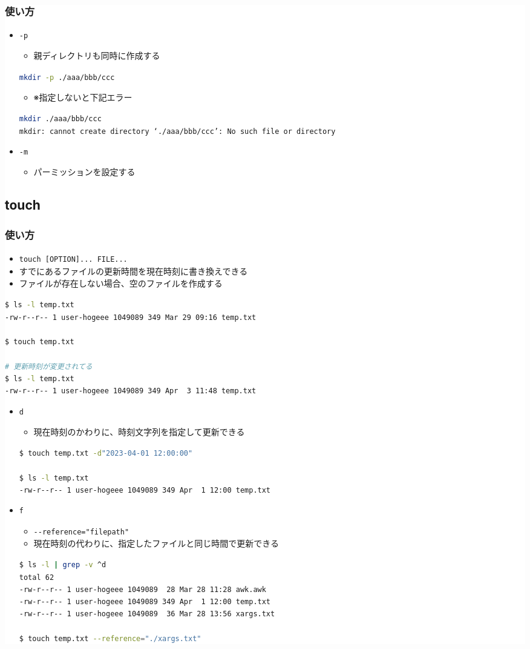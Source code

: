### 使い方
- `-p`
  - 親ディレクトリも同時に作成する

  ```sh
  mkdir -p ./aaa/bbb/ccc
  ```

  - ※指定しないと下記エラー

  ```sh
  mkdir ./aaa/bbb/ccc
  mkdir: cannot create directory ‘./aaa/bbb/ccc’: No such file or directory
  ```

- `-m`
  - パーミッションを設定する

## touch
### 使い方
- `touch [OPTION]... FILE...`
- すでにあるファイルの更新時間を現在時刻に書き換えできる
- ファイルが存在しない場合、空のファイルを作成する


```sh
$ ls -l temp.txt
-rw-r--r-- 1 user-hogeee 1049089 349 Mar 29 09:16 temp.txt

$ touch temp.txt

# 更新時刻が変更されてる
$ ls -l temp.txt 
-rw-r--r-- 1 user-hogeee 1049089 349 Apr  3 11:48 temp.txt
```

- `d`
  - 現在時刻のかわりに、時刻文字列を指定して更新できる

  ```sh
  $ touch temp.txt -d"2023-04-01 12:00:00"

  $ ls -l temp.txt
  -rw-r--r-- 1 user-hogeee 1049089 349 Apr  1 12:00 temp.txt
  ```

- `f`
  - `--reference="filepath"`
  - 現在時刻の代わりに、指定したファイルと同じ時間で更新できる

  ```sh
  $ ls -l | grep -v ^d
  total 62
  -rw-r--r-- 1 user-hogeee 1049089  28 Mar 28 11:28 awk.awk
  -rw-r--r-- 1 user-hogeee 1049089 349 Apr  1 12:00 temp.txt
  -rw-r--r-- 1 user-hogeee 1049089  36 Mar 28 13:56 xargs.txt

  $ touch temp.txt --reference="./xargs.txt"
  ```

